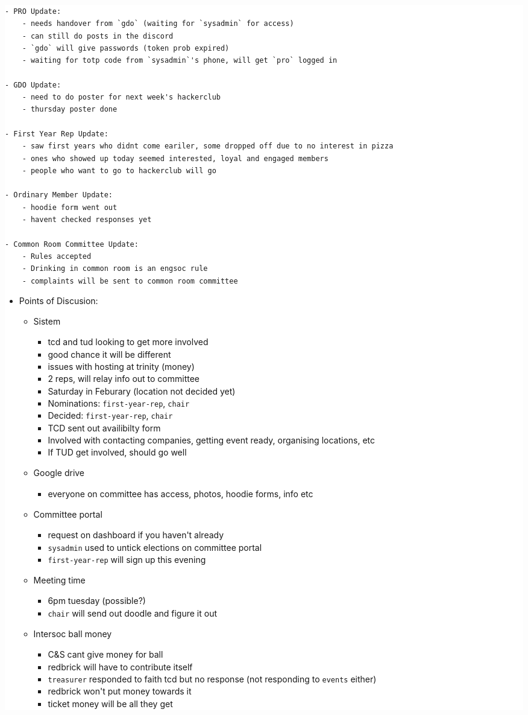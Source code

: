             
    - PRO Update:
        - needs handover from `gdo` (waiting for `sysadmin` for access)
        - can still do posts in the discord
        - `gdo` will give passwords (token prob expired)
        - waiting for totp code from `sysadmin`'s phone, will get `pro` logged in

    - GDO Update:
        - need to do poster for next week's hackerclub
        - thursday poster done
        
    - First Year Rep Update:
        - saw first years who didnt come eariler, some dropped off due to no interest in pizza
        - ones who showed up today seemed interested, loyal and engaged members
        - people who want to go to hackerclub will go
  
    - Ordinary Member Update:
        - hoodie form went out
        - havent checked responses yet

    - Common Room Committee Update:
        - Rules accepted
        - Drinking in common room is an engsoc rule
        - complaints will be sent to common room committee
 
- Points of Discusion:
    - Sistem
        - tcd and tud looking to get more involved
        - good chance it will be different
        - issues with hosting at trinity (money)
        - 2 reps, will relay info out to committee
        - Saturday in Feburary (location not decided yet)
        - Nominations: `first-year-rep`, `chair`
        - Decided: `first-year-rep`, `chair`
        - TCD sent out availibilty form
        - Involved with contacting companies, getting event ready, organising locations, etc
        - If TUD get involved, should go well

    - Google drive
        - everyone on committee has access, photos, hoodie forms, info etc
        
    - Committee portal
        - request on dashboard if you haven't already
        - `sysadmin` used to untick elections on committee portal
        - `first-year-rep` will sign up this evening
        
    - Meeting time
        - 6pm tuesday (possible?)
        - `chair` will send out doodle and figure it out
        
    - Intersoc ball money
        - C&S cant give money for ball
        - redbrick will have to contribute itself
        - `treasurer` responded to faith tcd but no response (not responding to `events` either)
        - redbrick won't put money towards it
        - ticket money will be all they get
